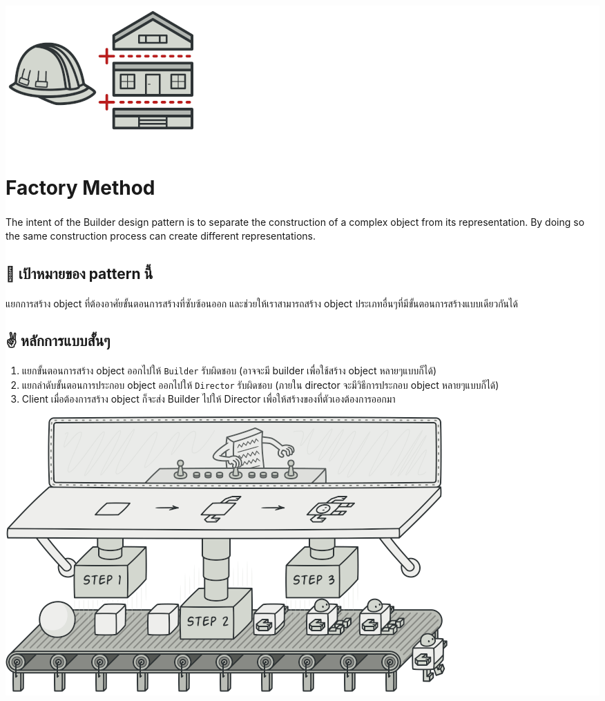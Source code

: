 ![img](assets/builder/builder-mini-2x.png)
# Factory Method
The intent of the Builder design pattern is to separate the construction of a complex object from its representation. By doing so the same construction process can create different representations.

## 🎯 เป้าหมายของ pattern นี้
แยกการสร้าง object ที่ต้องอาศัยขั้นตอนการสร้างที่ซับซ้อนออก และช่วยให้เราสามารถสร้าง object ประเภทอื่นๆที่มีขั้นตอนการสร้างแบบเดียวกันได้

## ✌ หลักการแบบสั้นๆ
1. แยกขั้นตอนการสร้าง object ออกไปให้ `Builder` รับผิดชอบ (อาจจะมี builder เพื่อใช้สร้าง object หลายๆแบบก็ได้)
1. แยกลำดับขั้นตอนการประกอบ object ออกไปให้ `Director` รับผิดชอบ (ภายใน director จะมีวิธีการประกอบ object หลายๆแบบก็ได้)
1. Client เมื่อต้องการสร้าง object ก็จะส่ง Builder ไปให้ Director เพื่อให้สร้างของที่ตัวเองต้องการออกมา

![img](assets/builder/builder.png)

